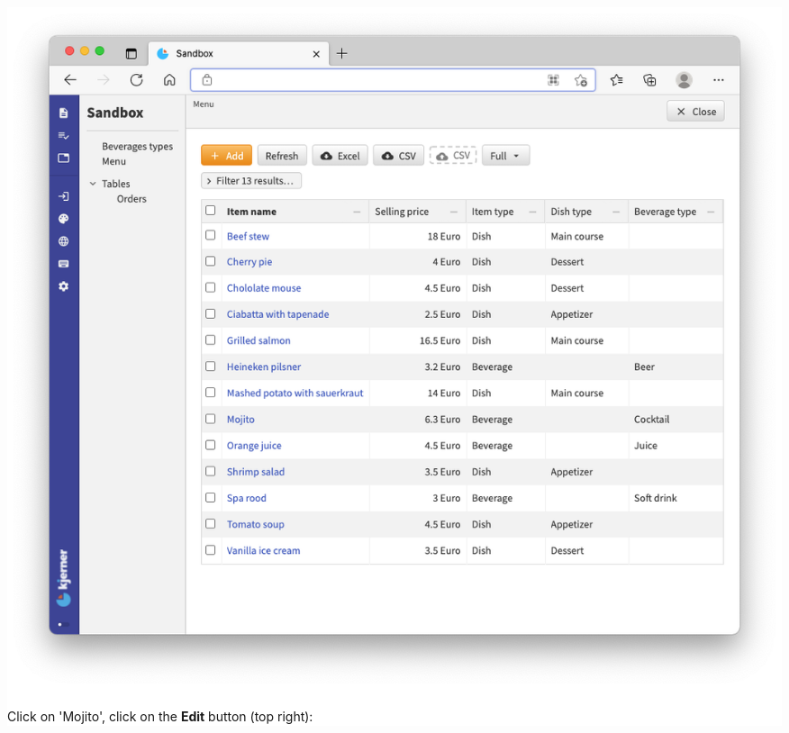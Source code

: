 ![similar menu layout](./images_model/012.png)

Click on 'Mojito', click on the **Edit** button (top right):
